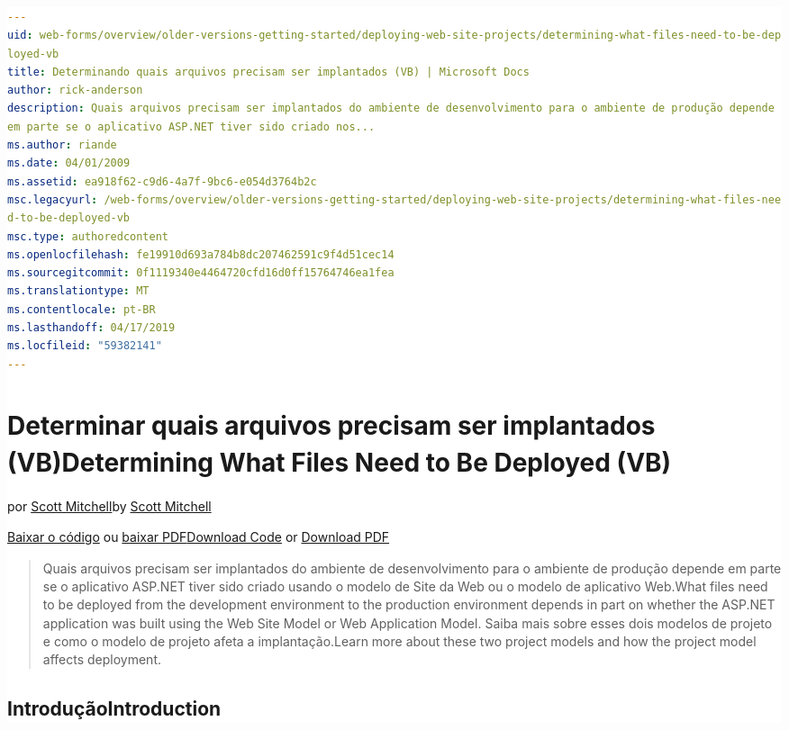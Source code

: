 ```yaml
---
uid: web-forms/overview/older-versions-getting-started/deploying-web-site-projects/determining-what-files-need-to-be-deployed-vb
title: Determinando quais arquivos precisam ser implantados (VB) | Microsoft Docs
author: rick-anderson
description: Quais arquivos precisam ser implantados do ambiente de desenvolvimento para o ambiente de produção depende em parte se o aplicativo ASP.NET tiver sido criado nos...
ms.author: riande
ms.date: 04/01/2009
ms.assetid: ea918f62-c9d6-4a7f-9bc6-e054d3764b2c
msc.legacyurl: /web-forms/overview/older-versions-getting-started/deploying-web-site-projects/determining-what-files-need-to-be-deployed-vb
msc.type: authoredcontent
ms.openlocfilehash: fe19910d693a784b8dc207462591c9f4d51cec14
ms.sourcegitcommit: 0f1119340e4464720cfd16d0ff15764746ea1fea
ms.translationtype: MT
ms.contentlocale: pt-BR
ms.lasthandoff: 04/17/2019
ms.locfileid: "59382141"
---
```

# <a name="determining-what-files-need-to-be-deployed-vb"></a><span data-ttu-id="db2a7-103">Determinar quais arquivos precisam ser implantados (VB)</span><span class="sxs-lookup"><span data-stu-id="db2a7-103">Determining What Files Need to Be Deployed (VB)</span></span>

<span data-ttu-id="db2a7-104">por [Scott Mitchell](https://twitter.com/ScottOnWriting)</span><span class="sxs-lookup"><span data-stu-id="db2a7-104">by [Scott Mitchell](https://twitter.com/ScottOnWriting)</span></span>

<span data-ttu-id="db2a7-105">[Baixar o código](http://download.microsoft.com/download/4/5/F/45F815EC-8B0E-46D3-9FB8-2DC015CCA306/ASPNET_Hosting_Tutorial_02_VB.zip) ou [baixar PDF](http://download.microsoft.com/download/E/8/9/E8920AE6-D441-41A7-8A77-9EF8FF970D8B/aspnet_tutorial02_FilesToDeploy_vb.pdf)</span><span class="sxs-lookup"><span data-stu-id="db2a7-105">[Download Code](http://download.microsoft.com/download/4/5/F/45F815EC-8B0E-46D3-9FB8-2DC015CCA306/ASPNET_Hosting_Tutorial_02_VB.zip) or [Download PDF](http://download.microsoft.com/download/E/8/9/E8920AE6-D441-41A7-8A77-9EF8FF970D8B/aspnet_tutorial02_FilesToDeploy_vb.pdf)</span></span>

> <span data-ttu-id="db2a7-106">Quais arquivos precisam ser implantados do ambiente de desenvolvimento para o ambiente de produção depende em parte se o aplicativo ASP.NET tiver sido criado usando o modelo de Site da Web ou o modelo de aplicativo Web.</span><span class="sxs-lookup"><span data-stu-id="db2a7-106">What files need to be deployed from the development environment to the production environment depends in part on whether the ASP.NET application was built using the Web Site Model or Web Application Model.</span></span> <span data-ttu-id="db2a7-107">Saiba mais sobre esses dois modelos de projeto e como o modelo de projeto afeta a implantação.</span><span class="sxs-lookup"><span data-stu-id="db2a7-107">Learn more about these two project models and how the project model affects deployment.</span></span>


## <a name="introduction"></a><span data-ttu-id="db2a7-108">Introdução</span><span class="sxs-lookup"><span data-stu-id="db2a7-108">Introduction</span></span>
